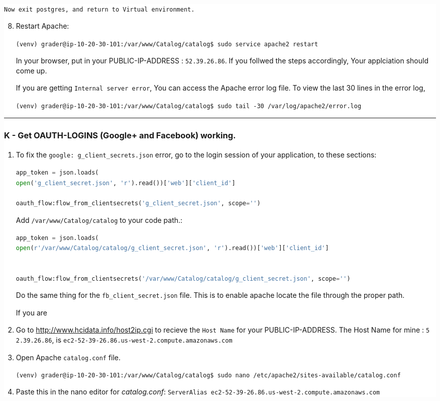     Now exit postgres, and return to Virtual environment.
    
8.  Restart Apache:

    ```
    (venv) grader@ip-10-20-30-101:/var/www/Catalog/catalog$ sudo service apache2 restart
    ```
    
    In your browser, put in your PUBLIC-IP-ADDRESS : `52.39.26.86`. If you follwed the steps accordingly, Your applciation should come up.
    
    If you are getting `Internal server error`, You can access the Apache error log file. To view the last 30 lines in the error log, 
    
    ```
    (venv) grader@ip-10-20-30-101:/var/www/Catalog/catalog$ sudo tail -30 /var/log/apache2/error.log
    ```


----------


    
### K - Get OAUTH-LOGINS (Google+ and Facebook) working.

1.  To fix the `google: g_client_secrets.json` error, go to the login session of your application, to these sections:

    ```python
    app_token = json.loads(
    open('g_client_secret.json', 'r').read())['web']['client_id']

	oauth_flow:flow_from_clientsecrets('g_client_secret.json', scope='')
    ```
    
    Add `/var/www/Catalog/catalog` to your code path.:
    
    ```python
    app_token = json.loads(
    open(r'/var/www/Catalog/catalog/g_client_secret.json', 'r').read())['web']['client_id']

	
	oauth_flow:flow_from_clientsecrets('/var/www/Catalog/catalog/g_client_secret.json', scope='')
    ```
    
    Do the same thing for the `fb_client_secret.json` file. This is to enable apache locate the file through the proper path. 

	If you are 
  
2.  Go to http://www.hcidata.info/host2ip.cgi to recieve the `Host Name` for your PUBLIC-IP-ADDRESS. The Host Name for mine : `52.39.26.86`, is `ec2-52-39-26.86.us-west-2.compute.amazonaws.com`

3.  Open Apache `catalog.conf` file.

    ```
    (venv) grader@ip-10-20-30-101:/var/www/Catalog/catalog$ sudo nano /etc/apache2/sites-available/catalog.conf
    ```
    
4. Paste this in the nano editor for *catalog.conf*: `ServerAlias ec2-52-39-26.86.us-west-2.compute.amazonaws.com`
